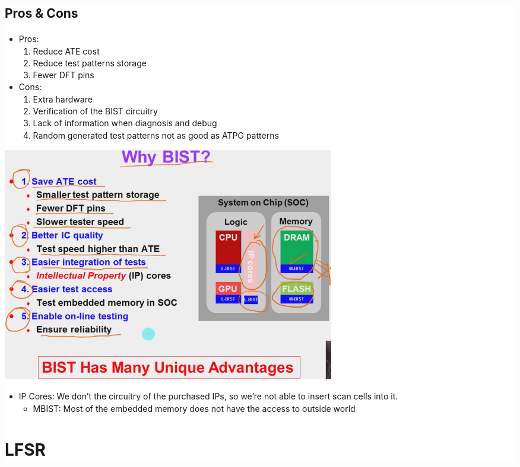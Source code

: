 ## Pros & Cons

- Pros:
    1. Reduce ATE cost
    2. Reduce test patterns storage
    3. Fewer DFT pins
- Cons:
    1. Extra hardware
    2. Verification of the BIST circuitry
    3. Lack of information when diagnosis and debug
    4. Random generated test patterns not as good as ATPG patterns

<img src="BIST%201b7da2873a128090aeb8d4b744e7b9e8/image%201.png" width=550/>

- IP Cores: We don’t the circuitry of the purchased IPs, so we’re not able to insert scan cells into it.
    - MBIST: Most of the embedded memory does not have the access to outside world

# LFSR

